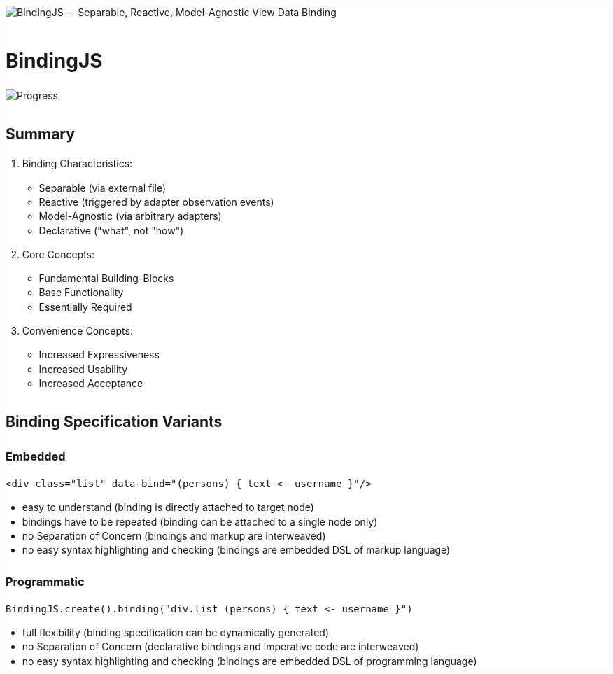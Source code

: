 
![BindingJS -- Separable, Reactive, Model-Agnostic View Data Binding](http://bindingjs.com/bindingjs-logo.png)

BindingJS
=========

![Progress](http://progressed.io/bar/15)

Summary
-------

1. Binding Characteristics:
    - Separable      (via external file)
    - Reactive       (triggered by adapter observation events)
    - Model-Agnostic (via arbitrary adapters)
    - Declarative    ("what", not "how")

2. Core Concepts: 
    - Fundamental Building-Blocks
    - Base Functionality
    - Essentially Required

3. Convenience Concepts: 
    - Increased Expressiveness
    - Increased Usability
    - Increased Acceptance

Binding Specification Variants
------------------------------

### Embedded

<pre>&lt;<span class="marked">div</span> class="<span class="marked">list</span>" data-bind="<span class="marked">(persons) { text <- username }</span>"/&gt;
</pre>

<ul>
    <li class="pro">easy to understand (binding is directly attached to target node)</li>
    <li class="con">bindings have to be repeated (binding can be attached to a single node only)</li>
    <li class="con">no Separation of Concern (bindings and markup are interweaved)</li>
    <li class="con">no easy syntax highlighting and checking (bindings are embedded DSL of markup language)</li>
</ul>

### Programmatic 

<pre>BindingJS.create().binding("<span class="marked">div.list (persons) { text <- username }</span>")
</pre>

<ul>
    <li class="pro">full flexibility (binding specification can be dynamically generated)</li>
    <li class="con">no Separation of Concern (declarative bindings and imperative code are interweaved)</li>
    <li class="con">no easy syntax highlighting and checking (bindings are embedded DSL of programming language)</li>
</ul>
